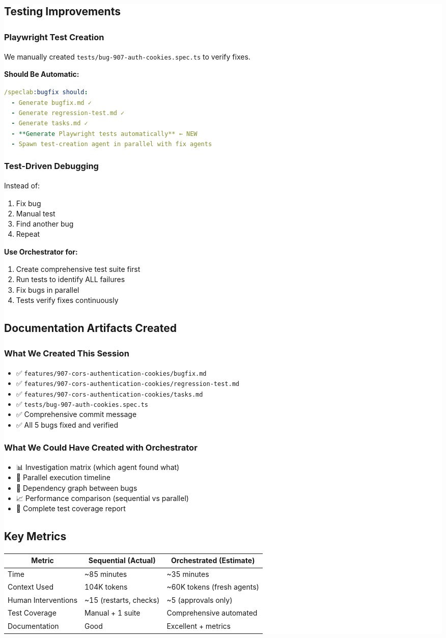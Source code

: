 ## Testing Improvements

### Playwright Test Creation
We manually created `tests/bug-907-auth-cookies.spec.ts` to verify fixes.

**Should Be Automatic:**
```yaml
/speclab:bugfix should:
  - Generate bugfix.md ✓
  - Generate regression-test.md ✓
  - Generate tasks.md ✓
  - **Generate Playwright tests automatically** ← NEW
  - Spawn test-creation agent in parallel with fix agents
```

### Test-Driven Debugging
Instead of:
1. Fix bug
2. Manual test
3. Find another bug
4. Repeat

**Use Orchestrator for:**
1. Create comprehensive test suite first
2. Run tests to identify ALL failures
3. Fix bugs in parallel
4. Tests verify fixes continuously

## Documentation Artifacts Created

### What We Created This Session
- ✅ `features/907-cors-authentication-cookies/bugfix.md`
- ✅ `features/907-cors-authentication-cookies/regression-test.md`
- ✅ `features/907-cors-authentication-cookies/tasks.md`
- ✅ `tests/bug-907-auth-cookies.spec.ts`
- ✅ Comprehensive commit message
- ✅ All 5 bugs fixed and verified

### What We Could Have Created with Orchestrator
- 📊 Investigation matrix (which agent found what)
- 🎯 Parallel execution timeline
- 🔗 Dependency graph between bugs
- 📈 Performance comparison (sequential vs parallel)
- 🧪 Complete test coverage report

## Key Metrics

| Metric | Sequential (Actual) | Orchestrated (Estimate) |
|--------|-------------------|------------------------|
| Time | ~85 minutes | ~35 minutes |
| Context Used | 104K tokens | ~60K tokens (fresh agents) |
| Human Interventions | ~15 (restarts, checks) | ~5 (approvals only) |
| Test Coverage | Manual + 1 suite | Comprehensive automated |
| Documentation | Good | Excellent + metrics |
